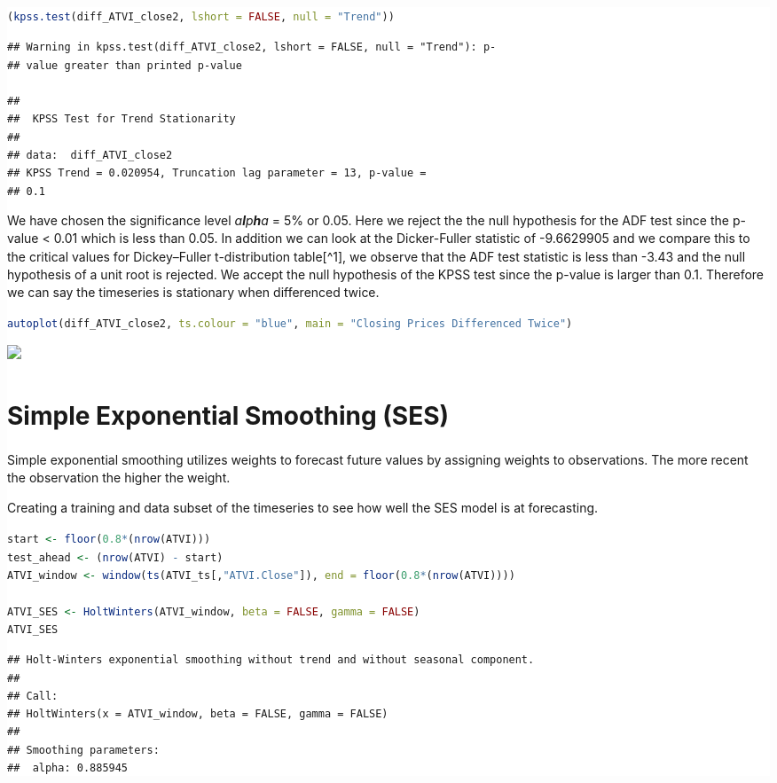 ``` r
(kpss.test(diff_ATVI_close2, lshort = FALSE, null = "Trend"))
```

    ## Warning in kpss.test(diff_ATVI_close2, lshort = FALSE, null = "Trend"): p-
    ## value greater than printed p-value

    ## 
    ##  KPSS Test for Trend Stationarity
    ## 
    ## data:  diff_ATVI_close2
    ## KPSS Trend = 0.020954, Truncation lag parameter = 13, p-value =
    ## 0.1

We have chosen the significance level *a**l**p**h**a* = 5% or 0.05. Here we reject the the null hypothesis for the ADF test since the p-value &lt; 0.01 which is less than 0.05. In addition we can look at the Dicker-Fuller statistic of -9.6629905 and we compare this to the critical values for Dickey–Fuller t-distribution table\[^1\], we observe that the ADF test statistic is less than -3.43 and the null hypothesis of a unit root is rejected. We accept the null hypothesis of the KPSS test since the p-value is larger than 0.1. Therefore we can say the timeseries is stationary when differenced twice.

``` r
autoplot(diff_ATVI_close2, ts.colour = "blue", main = "Closing Prices Differenced Twice")
```

![](Activision_Blizzard_Stock_Time_Series_Analysis_files/figure-markdown_github/unnamed-chunk-13-1.png)

Simple Exponential Smoothing (SES)
==================================

Simple exponential smoothing utilizes weights to forecast future values by assigning weights to observations. The more recent the observation the higher the weight.

Creating a training and data subset of the timeseries to see how well the SES model is at forecasting.

``` r
start <- floor(0.8*(nrow(ATVI)))
test_ahead <- (nrow(ATVI) - start)
ATVI_window <- window(ts(ATVI_ts[,"ATVI.Close"]), end = floor(0.8*(nrow(ATVI))))

ATVI_SES <- HoltWinters(ATVI_window, beta = FALSE, gamma = FALSE)
ATVI_SES
```

    ## Holt-Winters exponential smoothing without trend and without seasonal component.
    ## 
    ## Call:
    ## HoltWinters(x = ATVI_window, beta = FALSE, gamma = FALSE)
    ## 
    ## Smoothing parameters:
    ##  alpha: 0.885945